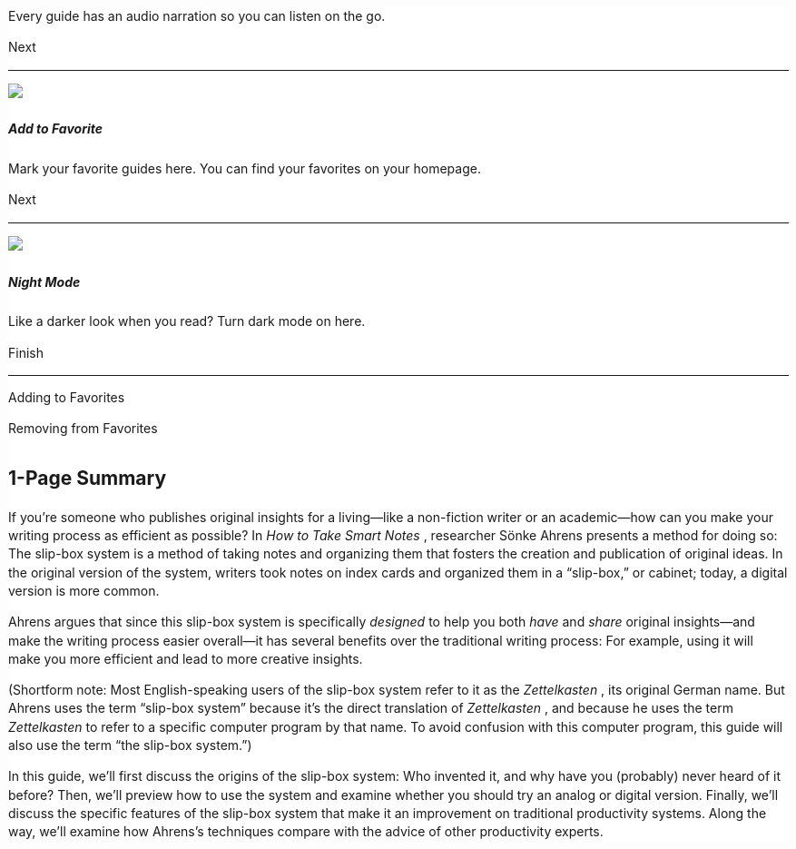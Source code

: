 Every guide has an audio narration so you can listen on the go. 

Next

  *   *   *   *   * 


![](/img/tutorial-favorite.b948300a.svg)

##### Add to Favorite

Mark your favorite guides here. You can find your favorites on your homepage. 

Next

  *   *   *   *   * 


![](/img/tutorial-night.ddd7fb5c.svg)

##### Night Mode

Like a darker look when you read? Turn dark mode on here. 

Finish

  *   *   *   *   * 


Adding to Favorites 

Removing from Favorites 

## 1-Page Summary

If you’re someone who publishes original insights for a living—like a non-fiction writer or an academic—how can you make your writing process as efficient as possible? In _How to Take Smart Notes_ , researcher Sönke Ahrens presents a method for doing so: The slip-box system is a method of taking notes and organizing them that fosters the creation and publication of original ideas. In the original version of the system, writers took notes on index cards and organized them in a “slip-box,” or cabinet; today, a digital version is more common.

Ahrens argues that since this slip-box system is specifically _designed_ to help you both _have_ and _share_ original insights—and make the writing process easier overall—it has several benefits over the traditional writing process: For example, using it will make you more efficient and lead to more creative insights.

(Shortform note: Most English-speaking users of the slip-box system refer to it as the _Zettelkasten_ , its original German name. But Ahrens uses the term “slip-box system” because it’s the direct translation of _Zettelkasten_ , and because he uses the term _Zettelkasten_ to refer to a specific computer program by that name. To avoid confusion with this computer program, this guide will also use the term “the slip-box system.”)

In this guide, we’ll first discuss the origins of the slip-box system: Who invented it, and why have you (probably) never heard of it before? Then, we’ll preview how to use the system and examine whether you should try an analog or digital version. Finally, we’ll discuss the specific features of the slip-box system that make it an improvement on traditional productivity systems. Along the way, we’ll examine how Ahrens’s techniques compare with the advice of other productivity experts.
